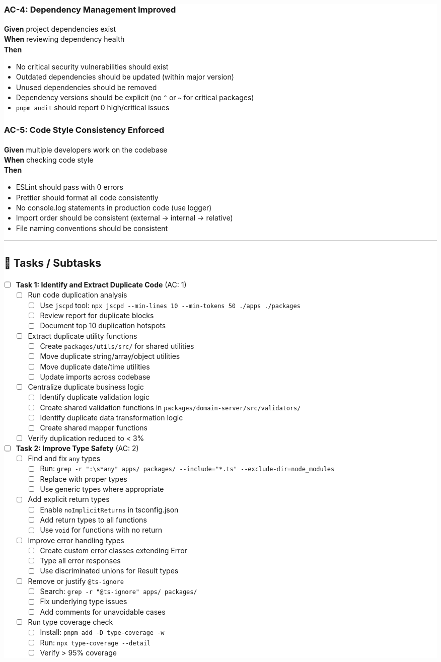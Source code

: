 ### AC-4: Dependency Management Improved
**Given** project dependencies exist  
**When** reviewing dependency health  
**Then**
- No critical security vulnerabilities should exist
- Outdated dependencies should be updated (within major version)
- Unused dependencies should be removed
- Dependency versions should be explicit (no `^` or `~` for critical packages)
- `pnpm audit` should report 0 high/critical issues

### AC-5: Code Style Consistency Enforced
**Given** multiple developers work on the codebase  
**When** checking code style  
**Then**
- ESLint should pass with 0 errors
- Prettier should format all code consistently
- No console.log statements in production code (use logger)
- Import order should be consistent (external → internal → relative)
- File naming conventions should be consistent

---

## 📝 Tasks / Subtasks

- [ ] **Task 1: Identify and Extract Duplicate Code** (AC: 1)
  - [ ] Run code duplication analysis
    - [ ] Use `jscpd` tool: `npx jscpd --min-lines 10 --min-tokens 50 ./apps ./packages`
    - [ ] Review report for duplicate blocks
    - [ ] Document top 10 duplication hotspots
  - [ ] Extract duplicate utility functions
    - [ ] Create `packages/utils/src/` for shared utilities
    - [ ] Move duplicate string/array/object utilities
    - [ ] Move duplicate date/time utilities
    - [ ] Update imports across codebase
  - [ ] Centralize duplicate business logic
    - [ ] Identify duplicate validation logic
    - [ ] Create shared validation functions in `packages/domain-server/src/validators/`
    - [ ] Identify duplicate data transformation logic
    - [ ] Create shared mapper functions
  - [ ] Verify duplication reduced to < 3%

- [ ] **Task 2: Improve Type Safety** (AC: 2)
  - [ ] Find and fix `any` types
    - [ ] Run: `grep -r ":\s*any" apps/ packages/ --include="*.ts" --exclude-dir=node_modules`
    - [ ] Replace with proper types
    - [ ] Use generic types where appropriate
  - [ ] Add explicit return types
    - [ ] Enable `noImplicitReturns` in tsconfig.json
    - [ ] Add return types to all functions
    - [ ] Use `void` for functions with no return
  - [ ] Improve error handling types
    - [ ] Create custom error classes extending Error
    - [ ] Type all error responses
    - [ ] Use discriminated unions for Result types
  - [ ] Remove or justify `@ts-ignore`
    - [ ] Search: `grep -r "@ts-ignore" apps/ packages/`
    - [ ] Fix underlying type issues
    - [ ] Add comments for unavoidable cases
  - [ ] Run type coverage check
    - [ ] Install: `pnpm add -D type-coverage -w`
    - [ ] Run: `npx type-coverage --detail`
    - [ ] Verify > 95% coverage
